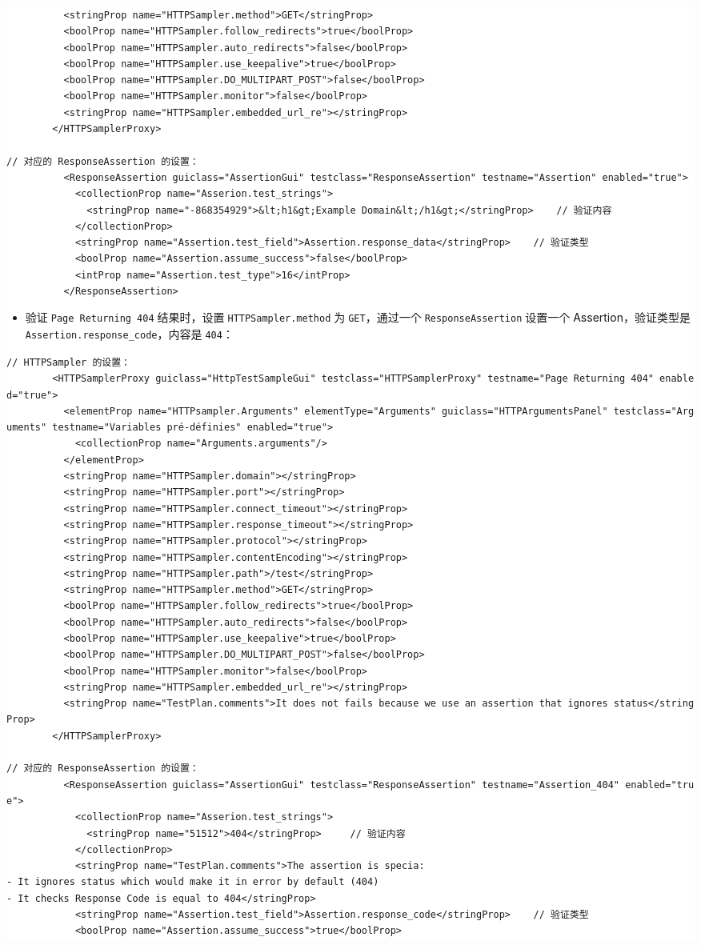 ```
          <stringProp name="HTTPSampler.method">GET</stringProp>
          <boolProp name="HTTPSampler.follow_redirects">true</boolProp>
          <boolProp name="HTTPSampler.auto_redirects">false</boolProp>
          <boolProp name="HTTPSampler.use_keepalive">true</boolProp>
          <boolProp name="HTTPSampler.DO_MULTIPART_POST">false</boolProp>
          <boolProp name="HTTPSampler.monitor">false</boolProp>
          <stringProp name="HTTPSampler.embedded_url_re"></stringProp>
        </HTTPSamplerProxy>

// 对应的 ResponseAssertion 的设置：
          <ResponseAssertion guiclass="AssertionGui" testclass="ResponseAssertion" testname="Assertion" enabled="true">
            <collectionProp name="Asserion.test_strings">
              <stringProp name="-868354929">&lt;h1&gt;Example Domain&lt;/h1&gt;</stringProp>    // 验证内容
            </collectionProp>
            <stringProp name="Assertion.test_field">Assertion.response_data</stringProp>    // 验证类型
            <boolProp name="Assertion.assume_success">false</boolProp>
            <intProp name="Assertion.test_type">16</intProp>
          </ResponseAssertion>
```


* 验证 <code>Page Returning 404</code> 结果时，设置 <code>HTTPSampler.method</code> 为 <code>GET</code>，通过一个 <code>ResponseAssertion</code> 设置一个 Assertion，验证类型是 <code>Assertion.response_code</code>，内容是 <code>404</code>：


```
// HTTPSampler 的设置：
        <HTTPSamplerProxy guiclass="HttpTestSampleGui" testclass="HTTPSamplerProxy" testname="Page Returning 404" enabled="true">
          <elementProp name="HTTPsampler.Arguments" elementType="Arguments" guiclass="HTTPArgumentsPanel" testclass="Arguments" testname="Variables pré-définies" enabled="true">
            <collectionProp name="Arguments.arguments"/>
          </elementProp>
          <stringProp name="HTTPSampler.domain"></stringProp>
          <stringProp name="HTTPSampler.port"></stringProp>
          <stringProp name="HTTPSampler.connect_timeout"></stringProp>
          <stringProp name="HTTPSampler.response_timeout"></stringProp>
          <stringProp name="HTTPSampler.protocol"></stringProp>
          <stringProp name="HTTPSampler.contentEncoding"></stringProp>
          <stringProp name="HTTPSampler.path">/test</stringProp>
          <stringProp name="HTTPSampler.method">GET</stringProp>
          <boolProp name="HTTPSampler.follow_redirects">true</boolProp>
          <boolProp name="HTTPSampler.auto_redirects">false</boolProp>
          <boolProp name="HTTPSampler.use_keepalive">true</boolProp>
          <boolProp name="HTTPSampler.DO_MULTIPART_POST">false</boolProp>
          <boolProp name="HTTPSampler.monitor">false</boolProp>
          <stringProp name="HTTPSampler.embedded_url_re"></stringProp>
          <stringProp name="TestPlan.comments">It does not fails because we use an assertion that ignores status</stringProp>
        </HTTPSamplerProxy>

// 对应的 ResponseAssertion 的设置：
          <ResponseAssertion guiclass="AssertionGui" testclass="ResponseAssertion" testname="Assertion_404" enabled="true">
            <collectionProp name="Asserion.test_strings">
              <stringProp name="51512">404</stringProp>     // 验证内容
            </collectionProp>
            <stringProp name="TestPlan.comments">The assertion is specia:
- It ignores status which would make it in error by default (404)
- It checks Response Code is equal to 404</stringProp>
            <stringProp name="Assertion.test_field">Assertion.response_code</stringProp>    // 验证类型
            <boolProp name="Assertion.assume_success">true</boolProp>
```